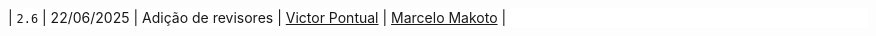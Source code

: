 | `2.6` | 22/06/2025 | Adição de revisores | [Victor Pontual](https://github.com/VictorPontual) | [Marcelo Makoto](https://github.com/MM4k) |